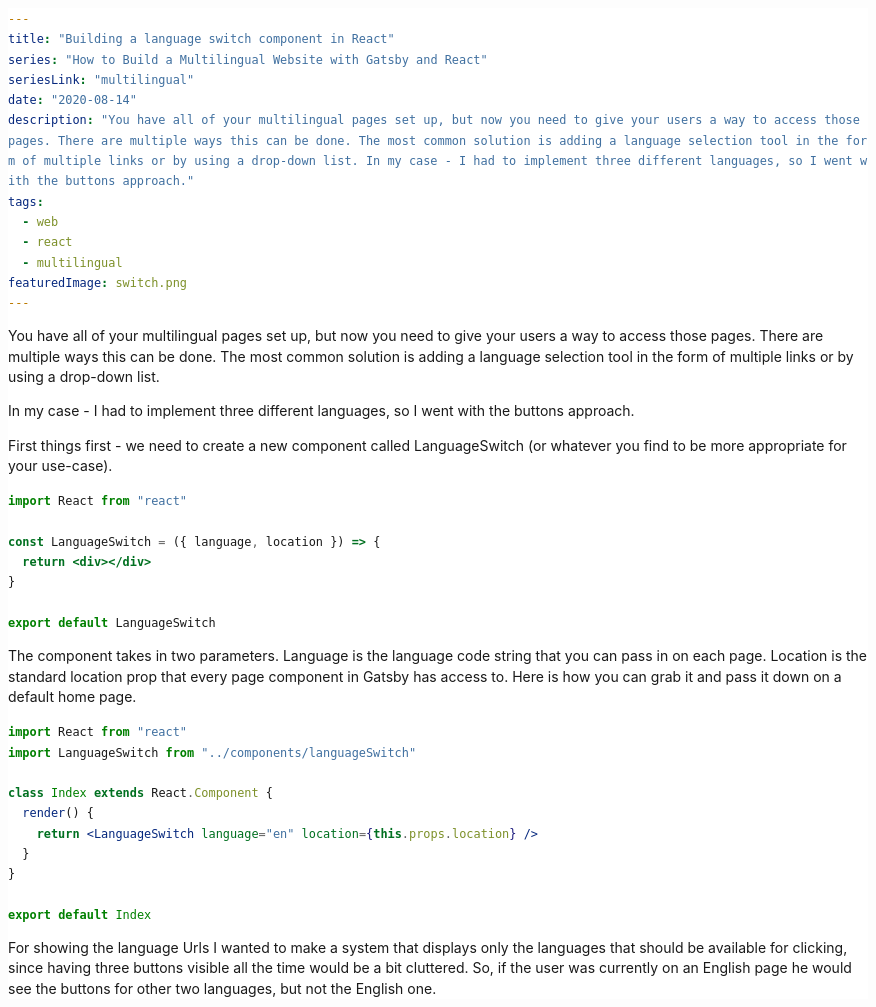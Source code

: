 ```yaml
---
title: "Building a language switch component in React"
series: "How to Build a Multilingual Website with Gatsby and React"
seriesLink: "multilingual"
date: "2020-08-14"
description: "You have all of your multilingual pages set up, but now you need to give your users a way to access those pages. There are multiple ways this can be done. The most common solution is adding a language selection tool in the form of multiple links or by using a drop-down list. In my case - I had to implement three different languages, so I went with the buttons approach."
tags:
  - web
  - react
  - multilingual
featuredImage: switch.png
---
```


You have all of your multilingual pages set up, but now you need to give your users a way to access those pages. There are multiple ways this can be done. The most common solution is adding a language selection tool in the form of multiple links or by using a drop-down list.

In my case - I had to implement three different languages, so I went with the buttons approach.

First things first - we need to create a new component called LanguageSwitch (or whatever you find to be more appropriate for your use-case).

```jsx
import React from "react"

const LanguageSwitch = ({ language, location }) => {
  return <div></div>
}

export default LanguageSwitch
```

The component takes in two parameters. Language is the language code string that you can pass in on each page. Location is the standard location prop that every page component in Gatsby has access to. Here is how you can grab it and pass it down on a default home page.

```jsx
import React from "react"
import LanguageSwitch from "../components/languageSwitch"

class Index extends React.Component {
  render() {
    return <LanguageSwitch language="en" location={this.props.location} />
  }
}

export default Index
```

For showing the language Urls I wanted to make a system that displays only the languages that should be available for clicking, since having three buttons visible all the time would be a bit cluttered. So, if the user was currently on an English page he would see the buttons for other two languages, but not the English one.
